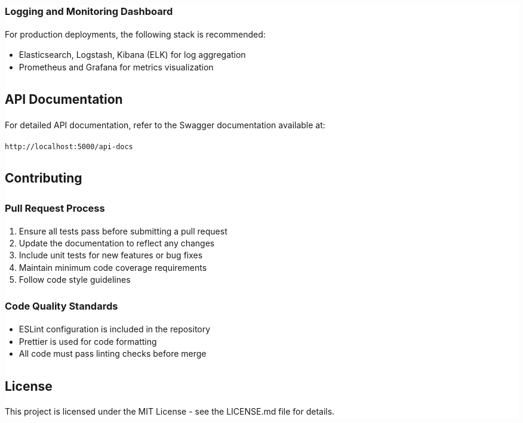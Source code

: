 ### Logging and Monitoring Dashboard

For production deployments, the following stack is recommended:

- Elasticsearch, Logstash, Kibana (ELK) for log aggregation
- Prometheus and Grafana for metrics visualization

## API Documentation

For detailed API documentation, refer to the Swagger documentation available at:

```
http://localhost:5000/api-docs
```

## Contributing

### Pull Request Process

1. Ensure all tests pass before submitting a pull request
2. Update the documentation to reflect any changes
3. Include unit tests for new features or bug fixes
4. Maintain minimum code coverage requirements
5. Follow code style guidelines

### Code Quality Standards

- ESLint configuration is included in the repository
- Prettier is used for code formatting
- All code must pass linting checks before merge

## License

This project is licensed under the MIT License - see the LICENSE.md file for details.

